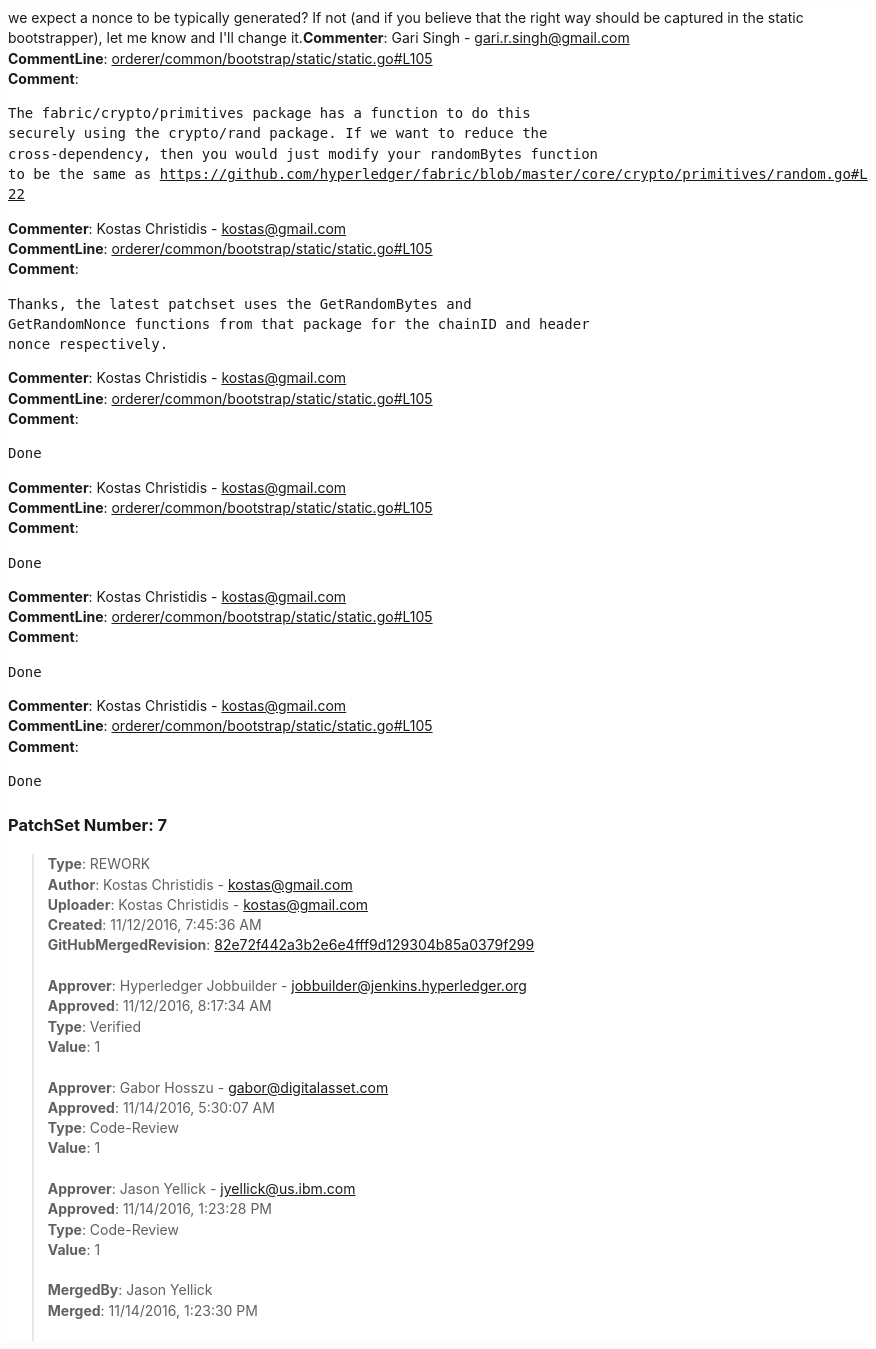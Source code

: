 we expect a nonce to be typically generated? If not (and if you believe that the right way should be captured in the static bootstrapper), let me know and I'll change it.</pre><strong>Commenter</strong>: Gari Singh - gari.r.singh@gmail.com<br><strong>CommentLine</strong>: [orderer/common/bootstrap/static/static.go#L105](https://github.com/hyperledger-gerrit-archive/fabric/blob/d6ef0f7b34aaa1742060e2b3278f207fbaec7157/orderer/common/bootstrap/static/static.go#L105)<br><strong>Comment</strong>: <pre>The fabric/crypto/primitives package has a function to do this securely using the crypto/rand package.   If we want to reduce the cross-dependency, then you would just modify your randomBytes function to be the same as https://github.com/hyperledger/fabric/blob/master/core/crypto/primitives/random.go#L22</pre><strong>Commenter</strong>: Kostas Christidis - kostas@gmail.com<br><strong>CommentLine</strong>: [orderer/common/bootstrap/static/static.go#L105](https://github.com/hyperledger-gerrit-archive/fabric/blob/d6ef0f7b34aaa1742060e2b3278f207fbaec7157/orderer/common/bootstrap/static/static.go#L105)<br><strong>Comment</strong>: <pre>Thanks, the latest patchset uses the GetRandomBytes and GetRandomNonce functions from that package for the chainID and header nonce respectively.</pre><strong>Commenter</strong>: Kostas Christidis - kostas@gmail.com<br><strong>CommentLine</strong>: [orderer/common/bootstrap/static/static.go#L105](https://github.com/hyperledger-gerrit-archive/fabric/blob/d6ef0f7b34aaa1742060e2b3278f207fbaec7157/orderer/common/bootstrap/static/static.go#L105)<br><strong>Comment</strong>: <pre>Done</pre><strong>Commenter</strong>: Kostas Christidis - kostas@gmail.com<br><strong>CommentLine</strong>: [orderer/common/bootstrap/static/static.go#L105](https://github.com/hyperledger-gerrit-archive/fabric/blob/d6ef0f7b34aaa1742060e2b3278f207fbaec7157/orderer/common/bootstrap/static/static.go#L105)<br><strong>Comment</strong>: <pre>Done</pre><strong>Commenter</strong>: Kostas Christidis - kostas@gmail.com<br><strong>CommentLine</strong>: [orderer/common/bootstrap/static/static.go#L105](https://github.com/hyperledger-gerrit-archive/fabric/blob/d6ef0f7b34aaa1742060e2b3278f207fbaec7157/orderer/common/bootstrap/static/static.go#L105)<br><strong>Comment</strong>: <pre>Done</pre><strong>Commenter</strong>: Kostas Christidis - kostas@gmail.com<br><strong>CommentLine</strong>: [orderer/common/bootstrap/static/static.go#L105](https://github.com/hyperledger-gerrit-archive/fabric/blob/d6ef0f7b34aaa1742060e2b3278f207fbaec7157/orderer/common/bootstrap/static/static.go#L105)<br><strong>Comment</strong>: <pre>Done</pre></blockquote><h3>PatchSet Number: 7</h3><blockquote><strong>Type</strong>: REWORK<br><strong>Author</strong>: Kostas Christidis - kostas@gmail.com<br><strong>Uploader</strong>: Kostas Christidis - kostas@gmail.com<br><strong>Created</strong>: 11/12/2016, 7:45:36 AM<br><strong>GitHubMergedRevision</strong>: [82e72f442a3b2e6e4fff9d129304b85a0379f299](https://github.com/hyperledger-gerrit-archive/fabric/commit/82e72f442a3b2e6e4fff9d129304b85a0379f299)<br><br><strong>Approver</strong>: Hyperledger Jobbuilder - jobbuilder@jenkins.hyperledger.org<br><strong>Approved</strong>: 11/12/2016, 8:17:34 AM<br><strong>Type</strong>: Verified<br><strong>Value</strong>: 1<br><br><strong>Approver</strong>: Gabor Hosszu - gabor@digitalasset.com<br><strong>Approved</strong>: 11/14/2016, 5:30:07 AM<br><strong>Type</strong>: Code-Review<br><strong>Value</strong>: 1<br><br><strong>Approver</strong>: Jason Yellick - jyellick@us.ibm.com<br><strong>Approved</strong>: 11/14/2016, 1:23:28 PM<br><strong>Type</strong>: Code-Review<br><strong>Value</strong>: 1<br><br><strong>MergedBy</strong>: Jason Yellick<br><strong>Merged</strong>: 11/14/2016, 1:23:30 PM<br><br></blockquote>